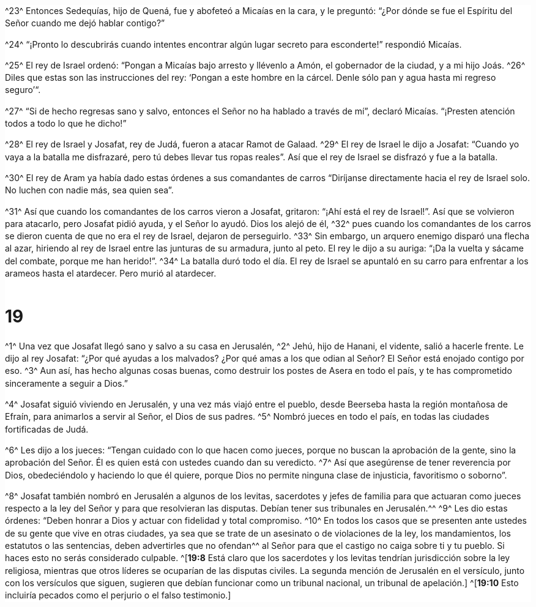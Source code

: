 ^23^ Entonces Sedequías, hijo de Quená, fue y abofeteó a Micaías en la cara, y le preguntó: “¿Por dónde se fue el Espíritu del Señor cuando me dejó hablar contigo?” 

^24^ “¡Pronto lo descubrirás cuando intentes encontrar algún lugar secreto para esconderte!” respondió Micaías. 

^25^ El rey de Israel ordenó: “Pongan a Micaías bajo arresto y llévenlo a Amón, el gobernador de la ciudad, y a mi hijo Joás. ^26^ Diles que estas son las instrucciones del rey: ‘Pongan a este hombre en la cárcel. Denle sólo pan y agua hasta mi regreso seguro’“. 

^27^ “Si de hecho regresas sano y salvo, entonces el Señor no ha hablado a través de mí”, declaró Micaías. “¡Presten atención todos a todo lo que he dicho!” 

^28^ El rey de Israel y Josafat, rey de Judá, fueron a atacar Ramot de Galaad. ^29^ El rey de Israel le dijo a Josafat: “Cuando yo vaya a la batalla me disfrazaré, pero tú debes llevar tus ropas reales”. Así que el rey de Israel se disfrazó y fue a la batalla. 

^30^ El rey de Aram ya había dado estas órdenes a sus comandantes de carros “Diríjanse directamente hacia el rey de Israel solo. No luchen con nadie más, sea quien sea”. 

^31^ Así que cuando los comandantes de los carros vieron a Josafat, gritaron: “¡Ahí está el rey de Israel!”. Así que se volvieron para atacarlo, pero Josafat pidió ayuda, y el Señor lo ayudó. Dios los alejó de él, ^32^ pues cuando los comandantes de los carros se dieron cuenta de que no era el rey de Israel, dejaron de perseguirlo. ^33^ Sin embargo, un arquero enemigo disparó una flecha al azar, hiriendo al rey de Israel entre las junturas de su armadura, junto al peto. El rey le dijo a su auriga: “¡Da la vuelta y sácame del combate, porque me han herido!”. ^34^ La batalla duró todo el día. El rey de Israel se apuntaló en su carro para enfrentar a los arameos hasta el atardecer. Pero murió al atardecer. 

# 19 
^1^ Una vez que Josafat llegó sano y salvo a su casa en Jerusalén, ^2^ Jehú, hijo de Hanani, el vidente, salió a hacerle frente. Le dijo al rey Josafat: “¿Por qué ayudas a los malvados? ¿Por qué amas a los que odian al Señor? El Señor está enojado contigo por eso. ^3^ Aun así, has hecho algunas cosas buenas, como destruir los postes de Asera en todo el país, y te has comprometido sinceramente a seguir a Dios.” 

^4^ Josafat siguió viviendo en Jerusalén, y una vez más viajó entre el pueblo, desde Beerseba hasta la región montañosa de Efraín, para animarlos a servir al Señor, el Dios de sus padres. ^5^ Nombró jueces en todo el país, en todas las ciudades fortificadas de Judá. 

^6^ Les dijo a los jueces: “Tengan cuidado con lo que hacen como jueces, porque no buscan la aprobación de la gente, sino la aprobación del Señor. Él es quien está con ustedes cuando dan su veredicto. ^7^ Así que asegúrense de tener reverencia por Dios, obedeciéndolo y haciendo lo que él quiere, porque Dios no permite ninguna clase de injusticia, favoritismo o soborno”. 

^8^ Josafat también nombró en Jerusalén a algunos de los levitas, sacerdotes y jefes de familia para que actuaran como jueces respecto a la ley del Señor y para que resolvieran las disputas. Debían tener sus tribunales en Jerusalén.^^ ^9^ Les dio estas órdenes: “Deben honrar a Dios y actuar con fidelidad y total compromiso. ^10^ En todos los casos que se presenten ante ustedes de su gente que vive en otras ciudades, ya sea que se trate de un asesinato o de violaciones de la ley, los mandamientos, los estatutos o las sentencias, deben advertirles que no ofendan^^ al Señor para que el castigo no caiga sobre ti y tu pueblo. Si haces esto no serás considerado culpable. 
^[**19:8** Está claro que los sacerdotes y los levitas tendrían jurisdicción sobre la ley religiosa, mientras que otros líderes se ocuparían de las disputas civiles. La segunda mención de Jerusalén en el versículo, junto con los versículos que siguen, sugieren que debían funcionar como un tribunal nacional, un tribunal de apelación.]
^[**19:10** Esto incluiría pecados como el perjurio o el falso testimonio.]

